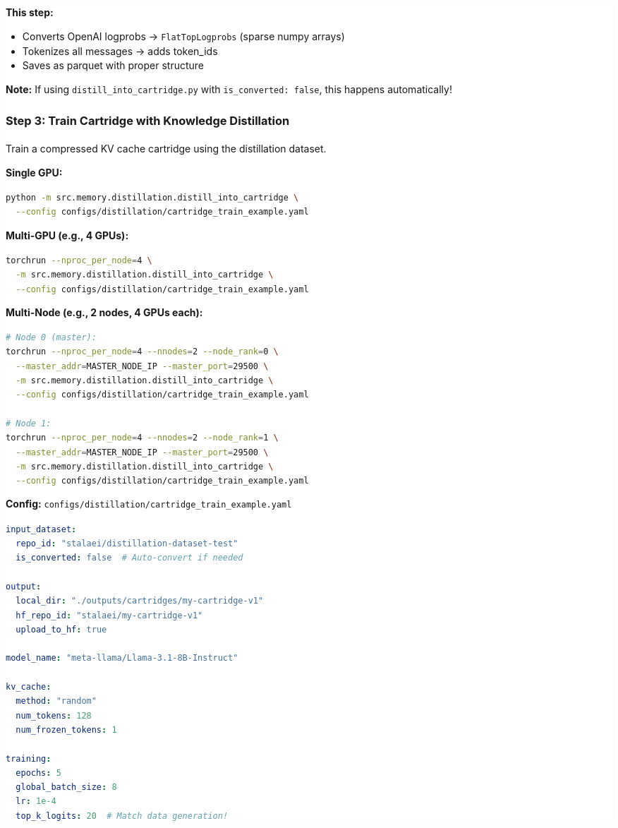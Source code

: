 **This step:**
- Converts OpenAI logprobs → `FlatTopLogprobs` (sparse numpy arrays)
- Tokenizes all messages → adds token_ids
- Saves as parquet with proper structure

**Note:** If using `distill_into_cartridge.py` with `is_converted: false`, this happens automatically!

### Step 3: Train Cartridge with Knowledge Distillation

Train a compressed KV cache cartridge using the distillation dataset.

**Single GPU:**
```bash
python -m src.memory.distillation.distill_into_cartridge \
  --config configs/distillation/cartridge_train_example.yaml
```

**Multi-GPU (e.g., 4 GPUs):**
```bash
torchrun --nproc_per_node=4 \
  -m src.memory.distillation.distill_into_cartridge \
  --config configs/distillation/cartridge_train_example.yaml
```

**Multi-Node (e.g., 2 nodes, 4 GPUs each):**
```bash
# Node 0 (master):
torchrun --nproc_per_node=4 --nnodes=2 --node_rank=0 \
  --master_addr=MASTER_NODE_IP --master_port=29500 \
  -m src.memory.distillation.distill_into_cartridge \
  --config configs/distillation/cartridge_train_example.yaml

# Node 1:
torchrun --nproc_per_node=4 --nnodes=2 --node_rank=1 \
  --master_addr=MASTER_NODE_IP --master_port=29500 \
  -m src.memory.distillation.distill_into_cartridge \
  --config configs/distillation/cartridge_train_example.yaml
```

**Config:** `configs/distillation/cartridge_train_example.yaml`
```yaml
input_dataset:
  repo_id: "stalaei/distillation-dataset-test"
  is_converted: false  # Auto-convert if needed

output:
  local_dir: "./outputs/cartridges/my-cartridge-v1"
  hf_repo_id: "stalaei/my-cartridge-v1"
  upload_to_hf: true

model_name: "meta-llama/Llama-3.1-8B-Instruct"

kv_cache:
  method: "random"
  num_tokens: 128
  num_frozen_tokens: 1

training:
  epochs: 5
  global_batch_size: 8
  lr: 1e-4
  top_k_logits: 20  # Match data generation!
```
